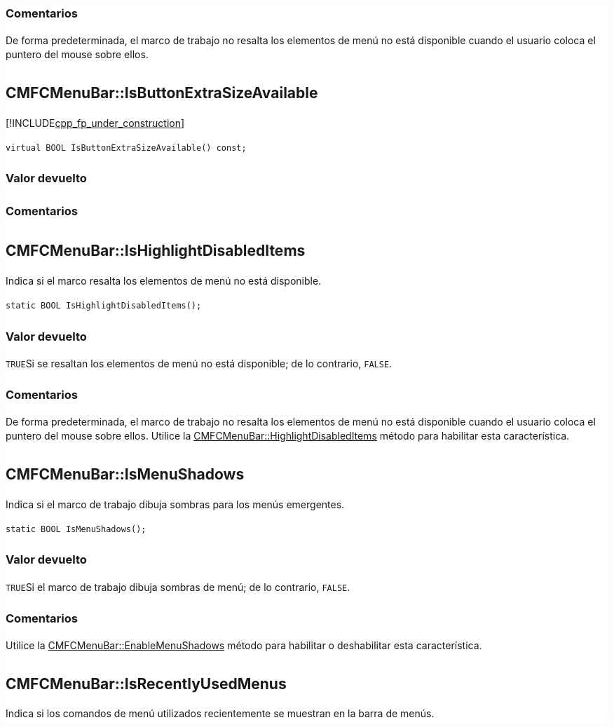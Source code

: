### <a name="remarks"></a>Comentarios  
 De forma predeterminada, el marco de trabajo no resalta los elementos de menú no está disponible cuando el usuario coloca el puntero del mouse sobre ellos.  
  
##  <a name="a-nameisbuttonextrasizeavailablea--cmfcmenubarisbuttonextrasizeavailable"></a><a name="isbuttonextrasizeavailable"></a>CMFCMenuBar::IsButtonExtraSizeAvailable  
 [!INCLUDE[cpp_fp_under_construction](../../mfc/reference/includes/cpp_fp_under_construction_md.md)]  
  
```  
virtual BOOL IsButtonExtraSizeAvailable() const;  
```  
  
### <a name="return-value"></a>Valor devuelto  
  
### <a name="remarks"></a>Comentarios  
  
##  <a name="a-nameishighlightdisableditemsa--cmfcmenubarishighlightdisableditems"></a><a name="ishighlightdisableditems"></a>CMFCMenuBar::IsHighlightDisabledItems  
 Indica si el marco resalta los elementos de menú no está disponible.  
  
```  
static BOOL IsHighlightDisabledItems();
```  
  
### <a name="return-value"></a>Valor devuelto  
 `TRUE`Si se resaltan los elementos de menú no está disponible; de lo contrario, `FALSE`.  
  
### <a name="remarks"></a>Comentarios  
 De forma predeterminada, el marco de trabajo no resalta los elementos de menú no está disponible cuando el usuario coloca el puntero del mouse sobre ellos. Utilice la [CMFCMenuBar::HighlightDisabledItems](#highlightdisableditems) método para habilitar esta característica.  
  
##  <a name="a-nameismenushadowsa--cmfcmenubarismenushadows"></a><a name="ismenushadows"></a>CMFCMenuBar::IsMenuShadows  
 Indica si el marco de trabajo dibuja sombras para los menús emergentes.  
  
```  
static BOOL IsMenuShadows();
```  
  
### <a name="return-value"></a>Valor devuelto  
 `TRUE`Si el marco de trabajo dibuja sombras de menú; de lo contrario, `FALSE`.  
  
### <a name="remarks"></a>Comentarios  
 Utilice la [CMFCMenuBar::EnableMenuShadows](#enablemenushadows) método para habilitar o deshabilitar esta característica.  
  
##  <a name="a-nameisrecentlyusedmenusa--cmfcmenubarisrecentlyusedmenus"></a><a name="isrecentlyusedmenus"></a>CMFCMenuBar::IsRecentlyUsedMenus  
 Indica si los comandos de menú utilizados recientemente se muestran en la barra de menús.  
  